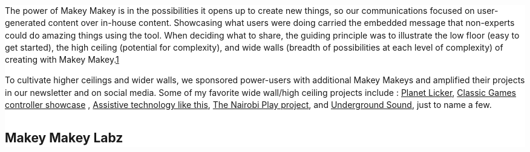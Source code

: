 The power of Makey Makey is in the possibilities it opens up to create new things, so our communications focused on user-generated content over in-house content. Showcasing what users were doing carried the embedded message that non-experts could do amazing things using the tool. When deciding what to share, the guiding principle was to illustrate the low floor (easy to get started), the high ceiling (potential for complexity), and wide walls (breadth of possibilities at each level of complexity) of creating with Makey Makey.[1](https://liam.media/projects/makey-makey/#foot-1)

To cultivate higher ceilings and wider walls, we sponsored power-users with additional Makey Makeys and amplified their projects in our newsletter and on social media. Some of my favorite wide wall/high ceiling projects include : [Planet Licker](https://www.pcgamer.com/planet-licker-is-a-game-you-literally-play-with-your-tongue/), [Classic Games controller showcase](https://www.youtube.com/watch?v=tFE0ojpB0dg) , [Assistive technology like this](https://makeymakey.com/blogs/blog/featured-educators-michele-morgan-and-jennifer-schank), [The Nairobi Play project](https://challenges.openideo.com/challenge/2019-bridgebuilder-challenge/ideas/the-nairobi-play-project), and [Underground Sound](https://web.archive.org/web/20170409145914/http://blog.makeymakey.com/2016/10/10/underground-sound/), just to name a few.

## Makey Makey Labz